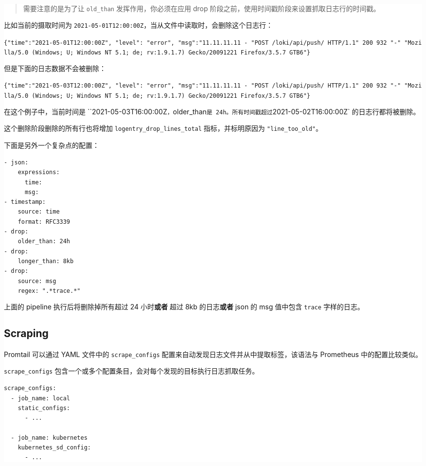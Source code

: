 
> 需要注意的是为了让 `old_than` 发挥作用，你必须在应用 drop 阶段之前，使用时间戳阶段来设置抓取日志行的时间戳。

比如当前的摄取时间为 `2021-05-01T12:00:00Z`，当从文件中读取时，会删除这个日志行：
    
    
    {"time":"2021-05-01T12:00:00Z", "level": "error", "msg":"11.11.11.11 - "POST /loki/api/push/ HTTP/1.1" 200 932 "-" "Mozilla/5.0 (Windows; U; Windows NT 5.1; de; rv:1.9.1.7) Gecko/20091221 Firefox/3.5.7 GTB6"}
    

但是下面的日志数据不会被删除：
    
    
    {"time":"2021-05-03T12:00:00Z", "level": "error", "msg":"11.11.11.11 - "POST /loki/api/push/ HTTP/1.1" 200 932 "-" "Mozilla/5.0 (Windows; U; Windows NT 5.1; de; rv:1.9.1.7) Gecko/20091221 Firefox/3.5.7 GTB6"}
    

在这个例子中，当前时间是 ``2021-05-03T16:00:00Z`，`older_than`是 24h。所有时间戳超过`2021-05-02T16:00:00Z` 的日志行都将被删除。

这个删除阶段删除的所有行也将增加 `logentry_drop_lines_total` 指标，并标明原因为 `"line_too_old"`。

下面是另外一个复杂点的配置：
    
    
    - json:
        expressions:
          time:
          msg:
    - timestamp:
        source: time
        format: RFC3339
    - drop:
        older_than: 24h
    - drop:
        longer_than: 8kb
    - drop:
        source: msg
        regex: ".*trace.*"
    

上面的 pipeline 执行后将删除掉所有超过 24 小时**或者** 超过 8kb 的日志**或者** json 的 msg 值中包含 `trace` 字样的日志。

## Scraping

Promtail 可以通过 YAML 文件中的 `scrape_configs` 配置来自动发现日志文件并从中提取标签，该语法与 Prometheus 中的配置比较类似。

`scrape_configs` 包含一个或多个配置条目，会对每个发现的目标执行日志抓取任务。
    
    
    scrape_configs:
      - job_name: local
        static_configs:
          - ...
    
      - job_name: kubernetes
        kubernetes_sd_config:
          - ...
    